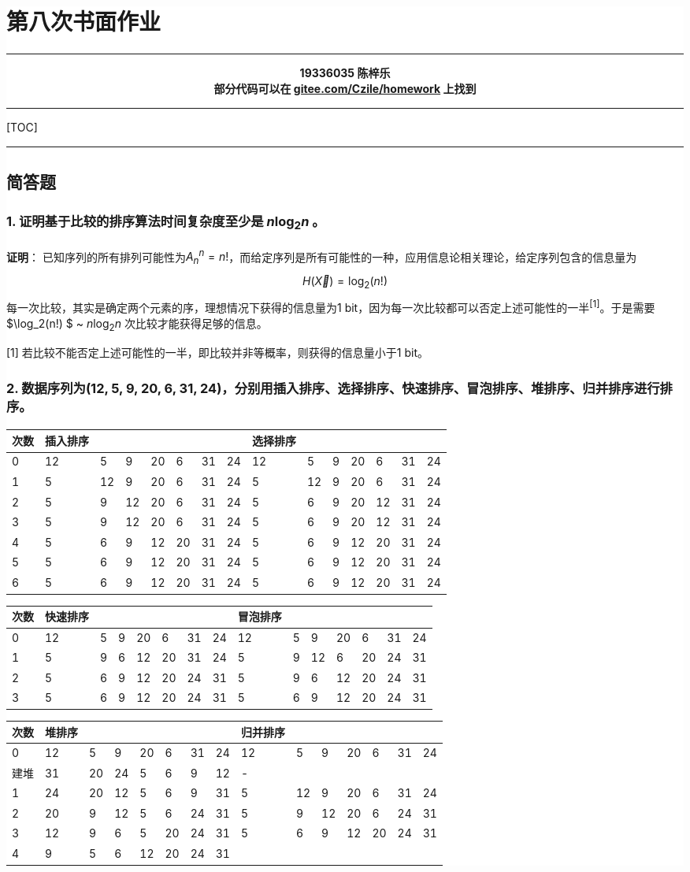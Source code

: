 # 第八次书面作业

---
<center><b>19336035 陈梓乐</b><br><b> 部分代码可以在 <a href = "gitee.com/Czile/homework">gitee.com/Czile/homework</a> 上找到 </b><br></center>


---
[TOC]

---
## 简答题
### 1. 证明基于比较的排序算法时间复杂度至少是 $n\log_2 n$ 。
**证明**： 已知序列的所有排列可能性为$A_n^n=n!$，而给定序列是所有可能性的一种，应用信息论相关理论，给定序列包含的信息量为 $$ H(\vec{X})=\log_2(n!) $$ 每一次比较，其实是确定两个元素的序，理想情况下获得的信息量为1 bit，因为每一次比较都可以否定上述可能性的一半<sup>[1]</sup>。于是需要 $\log_2(n!) $ ~ $n\log_2 n$ 次比较才能获得足够的信息。

[1] 若比较不能否定上述可能性的一半，即比较并非等概率，则获得的信息量小于1 bit。

### 2. 数据序列为(12, 5, 9, 20, 6, 31, 24)，分别用插入排序、选择排序、快速排序、冒泡排序、堆排序、归并排序进行排序。

|次数|插入排序|||||||选择排序|||||||
|-|-|-|-|-|-|-|-|-|-|-|-|-|-|-|
|0|12|5|9|20|6|31|24|12|5|9|20|6|31|24|
|1|5|12|9|20|6|31|24|5|12|9|20|6|31|24|
|2|5|9|12|20|6|31|24|5|6|9|20|12|31|24|
|3|5|9|12|20|6|31|24|5|6|9|20|12|31|24|
|4|5|6|9|12|20|31|24|5|6|9|12|20|31|24|
|5|5|6|9|12|20|31|24|5|6|9|12|20|31|24|
|6|5|6|9|12|20|31|24|5|6|9|12|20|31|24|

|次数|快速排序|||||||冒泡排序|||||||
|-|-|-|-|-|-|-|-|-|-|-|-|-|-|-|
|0|12|5|9|20|6|31|24|12|5|9|20|6|31|24|
|1|5|9|6|12|20|31|24|5|9|12|6|20|24|31|
|2|5|6|9|12|20|24|31|5|9|6|12|20|24|31|
|3|5|6|9|12|20|24|31|5|6|9|12|20|24|31|

|次数|堆排序|||||||归并排序|||||||
|-|-|-|-|-|-|-|-|-|-|-|-|-|-|-|
|0|12|5|9|20|6|31|24|12|5|9|20|6|31|24|
|建堆|31|20|24|5|6|9|12|-|
|1|24|20|12|5|6|9|31|5|12|9|20|6|31|24|
|2|20|9|12|5|6|24|31|5|9|12|20|6|24|31|
|3|12|9|6|5|20|24|31|5|6|9|12|20|24|31|
|4|9|5|6|12|20|24|31|